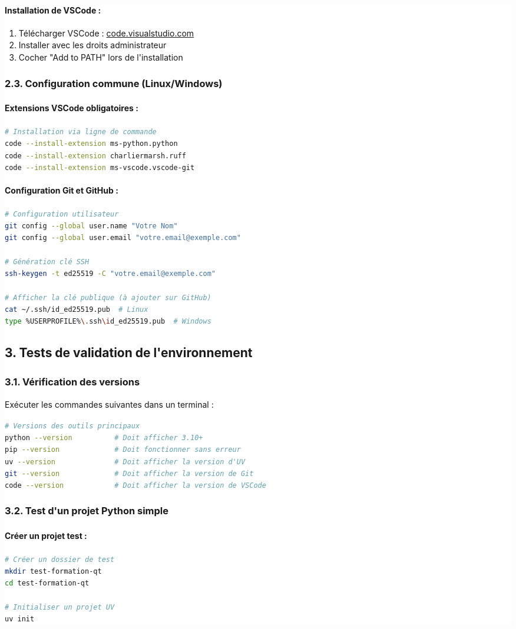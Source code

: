 #### Installation de VSCode :
1. Télécharger VSCode : [code.visualstudio.com](https://code.visualstudio.com/)
2. Installer avec les droits administrateur
3. Cocher "Add to PATH" lors de l'installation

### 2.3. Configuration commune (Linux/Windows)

#### Extensions VSCode obligatoires :
```bash
# Installation via ligne de commande
code --install-extension ms-python.python
code --install-extension charliermarsh.ruff
code --install-extension ms-vscode.vscode-git
```

#### Configuration Git et GitHub :
```bash
# Configuration utilisateur
git config --global user.name "Votre Nom"
git config --global user.email "votre.email@exemple.com"

# Génération clé SSH
ssh-keygen -t ed25519 -C "votre.email@exemple.com"

# Afficher la clé publique (à ajouter sur GitHub)
cat ~/.ssh/id_ed25519.pub  # Linux
type %USERPROFILE%\.ssh\id_ed25519.pub  # Windows
```

## 3. Tests de validation de l'environnement

### 3.1. Vérification des versions

Exécuter les commandes suivantes dans un terminal :

```bash
# Versions des outils principaux
python --version          # Doit afficher 3.10+ 
pip --version             # Doit fonctionner sans erreur
uv --version              # Doit afficher la version d'UV
git --version             # Doit afficher la version de Git
code --version            # Doit afficher la version de VSCode
```

### 3.2. Test d'un projet Python simple

#### Créer un projet test :
```bash
# Créer un dossier de test
mkdir test-formation-qt
cd test-formation-qt

# Initialiser un projet UV
uv init
```
